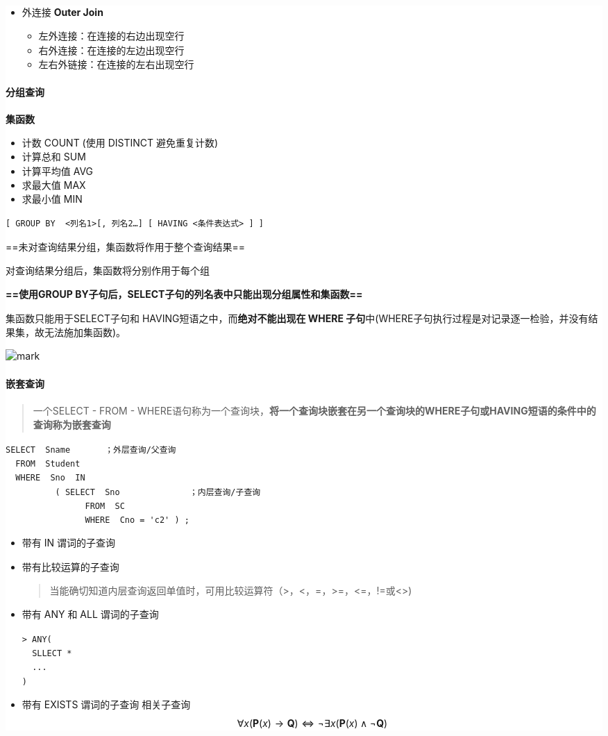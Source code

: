 - 外连接 **Outer Join**

  - 左外连接：在连接的右边出现空行
  - 右外连接：在连接的左边出现空行
  - 左右外链接：在连接的左右出现空行

#### 分组查询

**集函数**

- 计数 COUNT (使用 DISTINCT 避免重复计数)
- 计算总和 SUM
- 计算平均值 AVG
- 求最大值 MAX
- 求最小值 MIN

```mssql
[ GROUP BY  <列名1>[, 列名2…] [ HAVING <条件表达式> ] ] 
```

==未对查询结果分组，集函数将作用于整个查询结果==

对查询结果分组后，集函数将分别作用于每个组 

**==使用GROUP BY子句后，SELECT子句的列名表中只能出现分组属性和集函数==**

集函数只能用于SELECT子句和 HAVING短语之中，而**绝对不能出现在 WHERE 子句**中(WHERE子句执行过程是对记录逐一检验，并没有结果集，故无法施加集函数)。  

![mark](http://media.sumblog.cn/blog/20181223/nPMQrirY1FGp.png?imageMogr2/thumbnail/!60p)

#### 嵌套查询

> 一个SELECT - FROM - WHERE语句称为一个查询块，**将一个查询块嵌套在另一个查询块的WHERE子句或HAVING短语的条件中的查询称为嵌套查询**

```mssql
SELECT  Sname		；外层查询/父查询
  FROM  Student
  WHERE  Sno  IN
    	  ( SELECT  Sno              ；内层查询/子查询
                FROM  SC
                WHERE  Cno = 'c2' ) ;
```

- 带有 IN 谓词的子查询

- 带有比较运算的子查询

  > 当能确切知道内层查询返回单值时，可用比较运算符（>，<，=，>=，<=，!=或<>)

- 带有 ANY 和 ALL 谓词的子查询

  ```
  > ANY(
  	SLLECT * 
  	...
  )
  ```

- 带有 EXISTS 谓词的子查询 相关子查询
  $$
  \forall x ( \mathbf { P } ( x ) \rightarrow \mathbf { Q } ) \Leftrightarrow \neg \exists x ( \mathbf { P } ( x ) \wedge \neg \mathbf { Q } )
  $$
